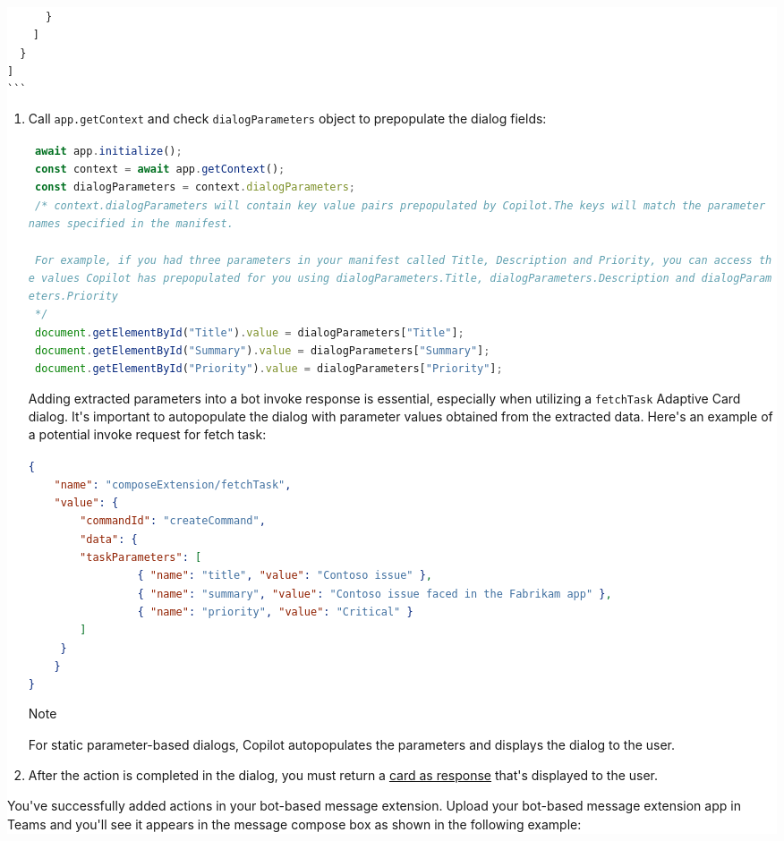           }
        ]
      }
    ]
    ```

1. Call `app.getContext` and check `dialogParameters` object to prepopulate the dialog fields:

   ```JavaScript
    await app.initialize();  
    const context = await app.getContext();  
    const dialogParameters = context.dialogParameters;  
    /* context.dialogParameters will contain key value pairs prepopulated by Copilot.The keys will match the parameter names specified in the manifest.

    For example, if you had three parameters in your manifest called Title, Description and Priority, you can access the values Copilot has prepopulated for you using dialogParameters.Title, dialogParameters.Description and dialogParameters.Priority
    */  
    document.getElementById("Title").value = dialogParameters["Title"];  
    document.getElementById("Summary").value = dialogParameters["Summary"];  
    document.getElementById("Priority").value = dialogParameters["Priority"];  
   ```

    Adding extracted parameters into a bot invoke response is essential, especially when utilizing a `fetchTask` Adaptive Card dialog. It's important to autopopulate the dialog with parameter values obtained from the extracted data. Here's an example of a potential invoke request for fetch task:

    ```json
    {  
        "name": "composeExtension/fetchTask",  
        "value": {  
            "commandId": "createCommand",  
            "data": {  
            "taskParameters": [  
                     { "name": "title", "value": "Contoso issue" },  
                     { "name": "summary", "value": "Contoso issue faced in the Fabrikam app" },  
                     { "name": "priority", "value": "Critical" }  
            ]  
         }  
        }  
    } 
    ```

    > [!NOTE]
    > For static parameter-based dialogs, Copilot autopopulates the parameters and displays the dialog to the user.

1. After the action is completed in the dialog, you must return a [card as response](how-to/action-commands/respond-to-task-module-submit.md#respond-with-a-card-inserted-into-the-compose-message-area) that's displayed to the user.

You've successfully added actions in your bot-based message extension. Upload your bot-based message extension app in Teams and you'll see it appears in the message compose box as shown in the following example:
